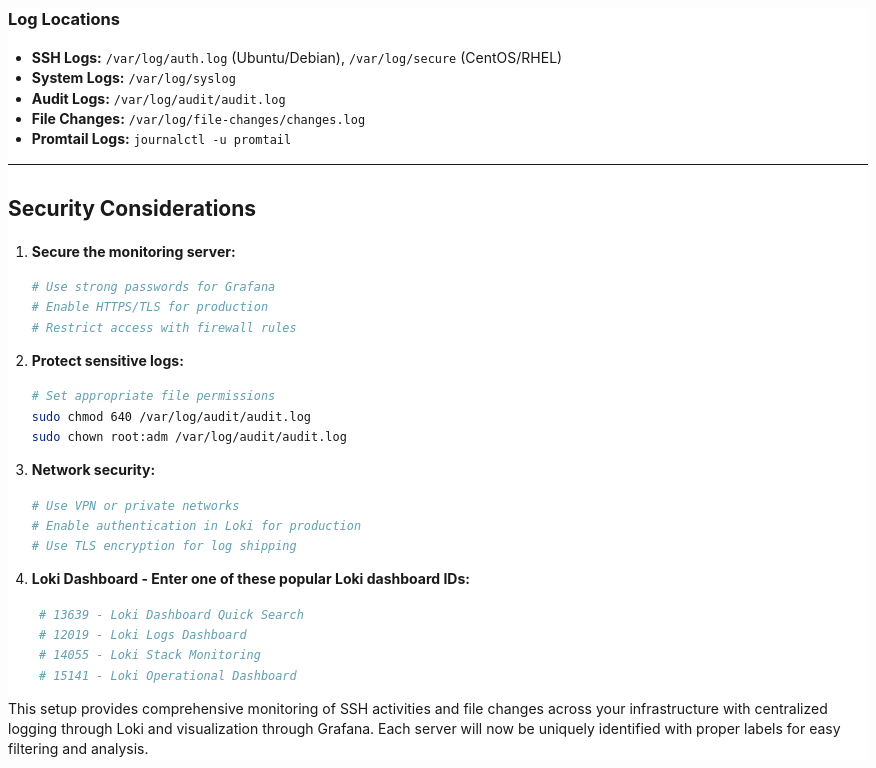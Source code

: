 ### Log Locations
- **SSH Logs:** `/var/log/auth.log` (Ubuntu/Debian), `/var/log/secure` (CentOS/RHEL)
- **System Logs:** `/var/log/syslog`
- **Audit Logs:** `/var/log/audit/audit.log`
- **File Changes:** `/var/log/file-changes/changes.log`
- **Promtail Logs:** `journalctl -u promtail`

---

## Security Considerations

1. **Secure the monitoring server:**
   ```bash
   # Use strong passwords for Grafana
   # Enable HTTPS/TLS for production
   # Restrict access with firewall rules
   ```

2. **Protect sensitive logs:**
   ```bash
   # Set appropriate file permissions
   sudo chmod 640 /var/log/audit/audit.log
   sudo chown root:adm /var/log/audit/audit.log
   ```

3. **Network security:**
   ```bash
   # Use VPN or private networks
   # Enable authentication in Loki for production
   # Use TLS encryption for log shipping
   ```

4. **Loki Dashboard - Enter one of these popular Loki dashboard IDs:**
   ```bash
    # 13639 - Loki Dashboard Quick Search
    # 12019 - Loki Logs Dashboard
    # 14055 - Loki Stack Monitoring
    # 15141 - Loki Operational Dashboard
   ```

This setup provides comprehensive monitoring of SSH activities and file changes across your infrastructure with centralized logging through Loki and visualization through Grafana. Each server will now be uniquely identified with proper labels for easy filtering and analysis.